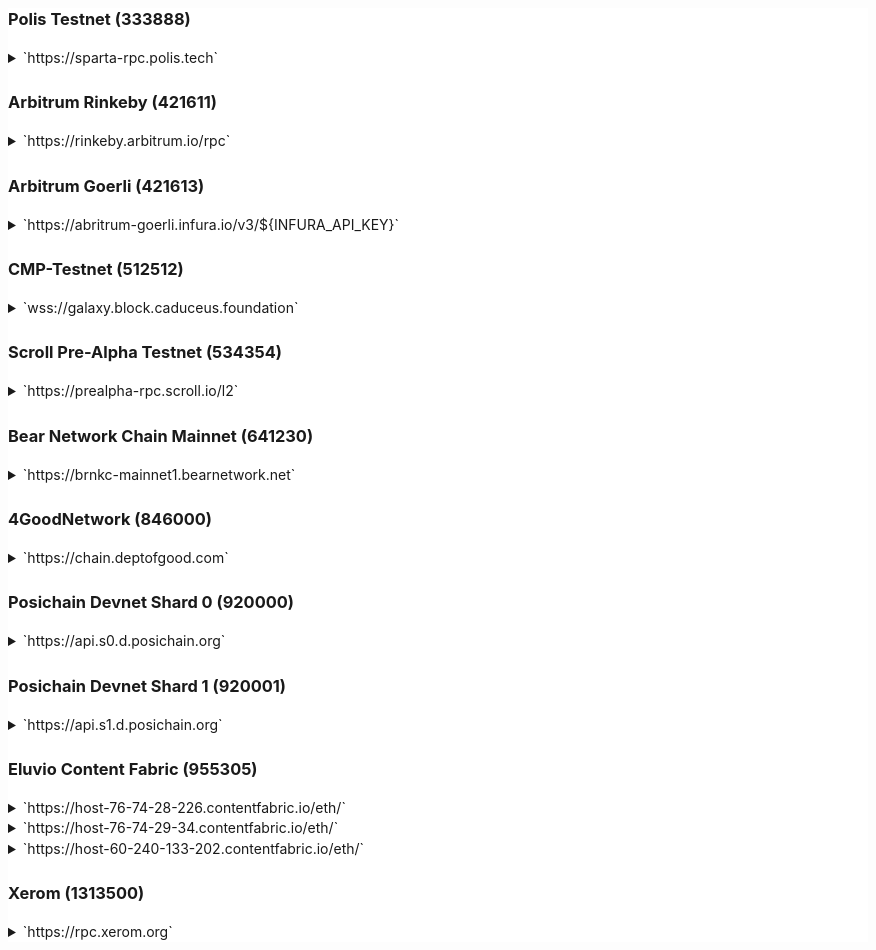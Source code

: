 
### Polis Testnet (333888)

<details><summary>`https://sparta-rpc.polis.tech`</summary></details>
    

### Arbitrum Rinkeby (421611)

<details><summary>`https://rinkeby.arbitrum.io/rpc`</summary></details>
    

### Arbitrum Goerli (421613)

<details><summary>`https://abritrum-goerli.infura.io/v3/${INFURA_API_KEY}`</summary></details>
    

### CMP-Testnet (512512)

<details><summary>`wss://galaxy.block.caduceus.foundation`</summary></details>
    

### Scroll Pre-Alpha Testnet (534354)

<details><summary>`https://prealpha-rpc.scroll.io/l2`</summary></details>
    

### Bear Network Chain Mainnet (641230)

<details><summary>`https://brnkc-mainnet1.bearnetwork.net`</summary></details>
    

### 4GoodNetwork (846000)

<details><summary>`https://chain.deptofgood.com`</summary></details>
    

### Posichain Devnet Shard 0 (920000)

<details><summary>`https://api.s0.d.posichain.org`</summary></details>
    

### Posichain Devnet Shard 1 (920001)

<details><summary>`https://api.s1.d.posichain.org`</summary></details>
    

### Eluvio Content Fabric (955305)

<details><summary>`https://host-76-74-28-226.contentfabric.io/eth/`</summary></details>
    

<details><summary>`https://host-76-74-29-34.contentfabric.io/eth/`</summary></details>
    

<details><summary>`https://host-60-240-133-202.contentfabric.io/eth/`</summary></details>
    

### Xerom (1313500)

<details><summary>`https://rpc.xerom.org`</summary></details>
    
